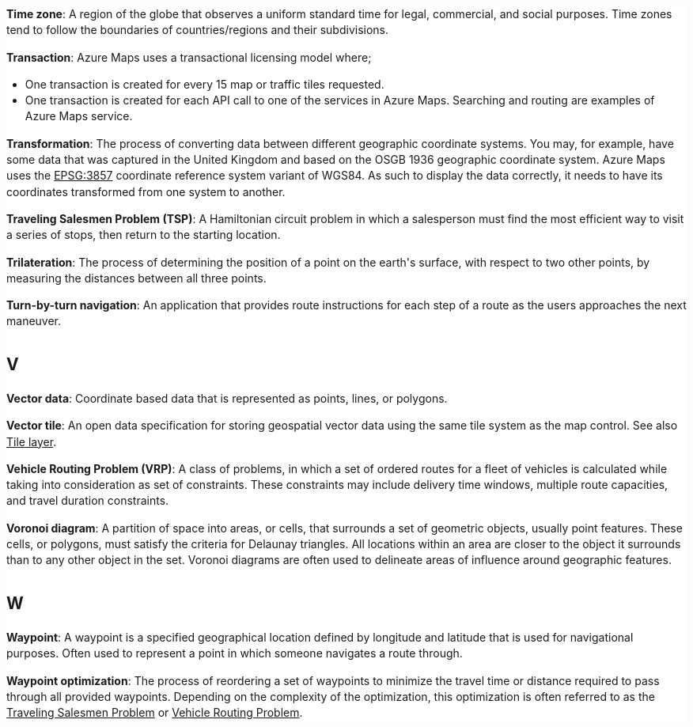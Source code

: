 <a name="time-zone"></a> **Time zone**: A region of the globe that observes a uniform standard time for legal, commercial, and social purposes. Time zones tend to follow the boundaries of countries/regions and their subdivisions.

<a name="transaction"></a> **Transaction**: Azure Maps uses a transactional licensing model where;

- One transaction is created for every 15 map or traffic tiles requested.
- One transaction is created for each API call to one of the services in Azure Maps. Searching and routing are examples of Azure Maps service.

<a name="transformation"></a> **Transformation**: The process of converting data between different geographic coordinate systems. You may, for example, have some data that was captured in the United Kingdom and based on the OSGB 1936 geographic coordinate system. Azure Maps uses the [EPSG:3857] coordinate reference system variant of WGS84. As such to display the data correctly, it needs to have its coordinates transformed from one system to another.

<a name="traveling-salesmen-problem-tsp"></a> **Traveling Salesmen Problem (TSP)**:  A Hamiltonian circuit problem in which a salesperson must find the most efficient way to visit a series of stops, then return to the starting location.  

<a name="trilateration"></a> **Trilateration**: The process of determining the position of a point on the earth's surface, with respect to two other points, by measuring the distances between all three points.

<a name="turn-by-turn-navigation"></a> **Turn-by-turn navigation**: An application that provides route instructions for each step of a route as the users approaches the next maneuver.

## V

<a name="vector-data"></a> **Vector data**: Coordinate based data that is represented as points, lines, or polygons.

<a name="vector-tile"></a> **Vector tile**: An open data specification for storing geospatial vector data using the same tile system as the map control. See also [Tile layer].

<a name="vehicle-routing-problem-vrp"></a> **Vehicle Routing Problem (VRP)**: A class of problems, in which a set of ordered routes for a fleet of vehicles is calculated while taking into consideration as set of constraints. These constraints may include delivery time windows, multiple route capacities, and travel duration constraints.

<a name="voronoi-diagram"></a> **Voronoi diagram**: A partition of space into areas, or cells, that surrounds a set of geometric objects, usually point features. These cells, or polygons, must satisfy the criteria for Delaunay triangles. All locations within an area are closer to the object it surrounds than to any other object in the set. Voronoi diagrams are often used to delineate areas of influence around geographic features.

## W

<a name="waypoint"></a> **Waypoint**: A waypoint is a specified geographical location defined by longitude and latitude that is used for navigational purposes. Often used to represent a point in which someone navigates a route through.

<a name="waypoint-optimization"></a> **Waypoint optimization**: The process of reordering a set of waypoints to minimize the travel time or distance required to pass through all provided waypoints. Depending on the complexity of the optimization, this optimization is often referred to as the [Traveling Salesmen Problem] or [Vehicle Routing Problem].


[Altitude]: #altitude
[Azure Maps and Microsoft Entra ID]: azure-maps-authentication.md
[Bearing]: #heading
[Bounding box]: #bounding-box
[consumption model documentation]: consumption-model.md
[EPSG:3857]: https://epsg.io/3857
[Extended geojson]: extend-geojson.md
[Isochrone]: #isochrone
[Isodistance]: #isodistance
[Manage authentication in Azure Maps]: how-to-manage-authentication.md
[Parcel]: #parcel
[Postal code]: #postal-code
[Queries Per Second (QPS)]: #queries-per-second-qps
[Reachable Range]: #reachable-range
[Satellite imagery]: #satellite-imagery
[Shared key authentication]: #shared-key-authentication
[Spatial Data (SQL Server)]: /sql/relational-databases/spatial/spatial-data-sql-server
[Tile layer]: #tile-layer
[Transformation]: #transformation
[Traveling Salesmen Problem]: #traveling-salesmen-problem-tsp
[Vehicle Routing Problem]: #vehicle-routing-problem-vrp
[Web Mercator]: #web-mercator
[Zoom levels and tile grid]: zoom-levels-and-tile-grid.md